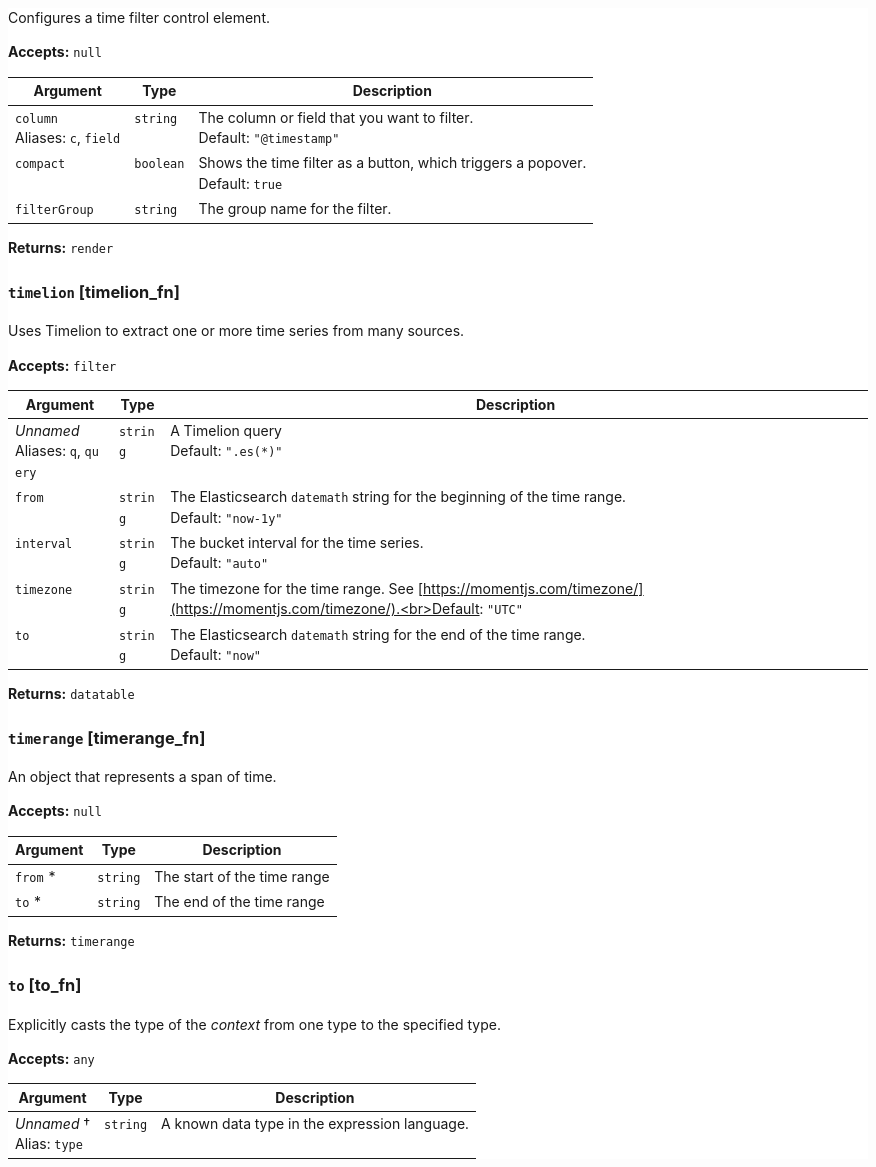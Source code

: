Configures a time filter control element.

**Accepts:** `null`

| Argument | Type | Description |
| --- | --- | --- |
| `column`<br>Aliases: `c`, `field` | `string` | The column or field that you want to filter.<br>Default: `"@timestamp"` |
| `compact` | `boolean` | Shows the time filter as a button, which triggers a popover.<br>Default: `true` |
| `filterGroup` | `string` | The group name for the filter. |

**Returns:** `render`


### `timelion` [timelion_fn]

Uses Timelion to extract one or more time series from many sources.

**Accepts:** `filter`

| Argument | Type | Description |
| --- | --- | --- |
| *Unnamed*<br>Aliases: `q`, `query` | `string` | A Timelion query<br>Default: `".es(*)"` |
| `from` | `string` | The Elasticsearch `datemath` string for the beginning of the time range.<br>Default: `"now-1y"` |
| `interval` | `string` | The bucket interval for the time series.<br>Default: `"auto"` |
| `timezone` | `string` | The timezone for the time range. See [https://momentjs.com/timezone/](https://momentjs.com/timezone/).<br>Default: `"UTC"` |
| `to` | `string` | The Elasticsearch `datemath` string for the end of the time range.<br>Default: `"now"` |

**Returns:** `datatable`


### `timerange` [timerange_fn]

An object that represents a span of time.

**Accepts:** `null`

| Argument | Type | Description |
| --- | --- | --- |
| `from` * | `string` | The start of the time range |
| `to` * | `string` | The end of the time range |

**Returns:** `timerange`


### `to` [to_fn]

Explicitly casts the type of the *context* from one type to the specified type.

**Accepts:** `any`

| Argument | Type | Description |
| --- | --- | --- |
| *Unnamed* †<br>Alias: `type` | `string` | A known data type in the expression language. |
